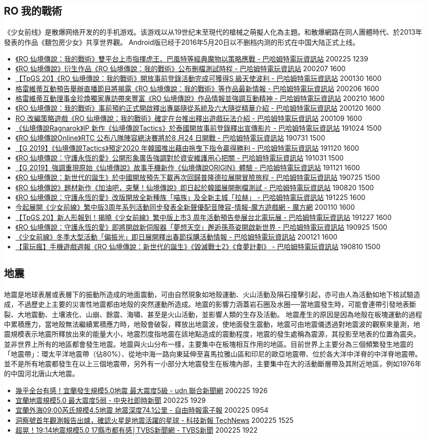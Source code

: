 ## RO 我的戰術

《少女前线》是散爆网络开发的的手机游戏。该游戏以从19世纪末至現代的槍械之萌擬人化為主題。和散爆網路在同人團體時代、於2013年發表的作品《麵包房少女》共享世界觀。
Android版已经于2016年5月20日以不删档内测的形式在中国大陆正式上线。
- [《RO 仙境傳說：我的戰術》雙平台上市指揮虎王、巴風特等經典魔物以策略應戰 - 巴哈姆特電玩資訊站](https://gnn.gamer.com.tw/detail.php?sn=193147 "《RO 仙境傳說：我的戰術》雙平台上市指揮虎王、巴風特等經典魔物以策略應戰 - 巴哈姆特電玩資訊站") 200225 1239
- [《RO 仙境傳說》衍生作品《RO 仙境傳說：我的戰術》公布刪檔測試時程 - 巴哈姆特電玩資訊站](https://gnn.gamer.com.tw/detail.php?sn=192359 "《RO 仙境傳說》衍生作品《RO 仙境傳說：我的戰術》公布刪檔測試時程 - 巴哈姆特電玩資訊站") 200207 1600
- [【TpGS 20】《RO 仙境傳說：我的戰術》開放事前登錄活動完成可獲得S 級天使波利 - 巴哈姆特電玩資訊站](https://gnn.gamer.com.tw/detail.php?sn=191981 "【TpGS 20】《RO 仙境傳說：我的戰術》開放事前登錄活動完成可獲得S 級天使波利 - 巴哈姆特電玩資訊站") 200130 1600
- [格雷維蒂互動預告舉辦直播節目將揭露《RO 仙境傳說：我的戰術》等作品最新情報 - 巴哈姆特電玩資訊站](https://gnn.gamer.com.tw/detail.php?sn=192306 "格雷維蒂互動預告舉辦直播節目將揭露《RO 仙境傳說：我的戰術》等作品最新情報 - 巴哈姆特電玩資訊站") 200206 1600
- [格雷維蒂互動理事金珍煥獨家專訪帶來豐富《RO 仙境傳說》作品情報並強調互動精神 - 巴哈姆特電玩資訊站](https://gnn.gamer.com.tw/detail.php?sn=192491 "格雷維蒂互動理事金珍煥獨家專訪帶來豐富《RO 仙境傳說》作品情報並強調互動精神 - 巴哈姆特電玩資訊站") 200210 1600
- [《RO 仙境傳說：我的戰術》事前預約正式開啟釋出專屬隨從系統及六大隨從精華介紹 - 巴哈姆特電玩資訊站](https://gnn.gamer.com.tw/detail.php?sn=191672 "《RO 仙境傳說：我的戰術》事前預約正式開啟釋出專屬隨從系統及六大隨從精華介紹 - 巴哈姆特電玩資訊站") 200120 1600
- [RO 改編策略遊戲《RO 仙境傳說：我的戰術》確定在台推出釋出遊戲玩法介紹 - 巴哈姆特電玩資訊站](https://gnn.gamer.com.tw/detail.php?sn=191125 "RO 改編策略遊戲《RO 仙境傳說：我的戰術》確定在台推出釋出遊戲玩法介紹 - 巴哈姆特電玩資訊站") 200109 1600
- [《仙境傳說Ragnarok》IP 新作《仙境傳說Tactics》於泰國開放事前登錄釋出宣傳影片 - 巴哈姆特電玩資訊站](https://gnn.gamer.com.tw/detail.php?sn=187552 "《仙境傳說Ragnarok》IP 新作《仙境傳說Tactics》於泰國開放事前登錄釋出宣傳影片 - 巴哈姆特電玩資訊站") 191024 1500
- [《RO 仙境傳說Online》RTC 公布八隊陣容總決賽將於8 月24 日開戰 - 巴哈姆特電玩資訊站](https://gnn.gamer.com.tw/detail.php?sn=183538 "《RO 仙境傳說Online》RTC 公布八隊陣容總決賽將於8 月24 日開戰 - 巴哈姆特電玩資訊站") 190731 1500
- [【G 2019】《仙境傳說Tactics》預定2020 年韓國推出藉由拖曳下指令贏得勝利 - 巴哈姆特電玩資訊站](https://gnn.gamer.com.tw/detail.php?sn=188875 "【G 2019】《仙境傳說Tactics》預定2020 年韓國推出藉由拖曳下指令贏得勝利 - 巴哈姆特電玩資訊站") 191120 1600
- [《RO 仙境傳說：守護永恆的愛》公開形象廣告強調對於資安維護用心把關 - 巴哈姆特電玩資訊站](https://gnn.gamer.com.tw/detail.php?sn=187924 "《RO 仙境傳說：守護永恆的愛》公開形象廣告強調對於資安維護用心把關 - 巴哈姆特電玩資訊站") 191031 1500
- [【G 2019】強調重現原始《仙境傳說》故事手機新作《仙境傳說ORIGIN》體驗 - 巴哈姆特電玩資訊站](https://gnn.gamer.com.tw/detail.php?sn=188925 "【G 2019】強調重現原始《仙境傳說》故事手機新作《仙境傳說ORIGIN》體驗 - 巴哈姆特電玩資訊站") 191121 1600
- [《RO 仙境傳說：新世代的誕生》於中國開放預先下載再次回歸普隆德拉展開冒險旅程 - 巴哈姆特電玩資訊站](https://gnn.gamer.com.tw/detail.php?sn=183226 "《RO 仙境傳說：新世代的誕生》於中國開放預先下載再次回歸普隆德拉展開冒險旅程 - 巴哈姆特電玩資訊站") 190725 1500
- [《RO 仙境傳說》題材新作《加油吧，突擊！仙境傳說》即日起於韓國展開刪檔測試 - 巴哈姆特電玩資訊站](https://gnn.gamer.com.tw/detail.php?sn=184517 "《RO 仙境傳說》題材新作《加油吧，突擊！仙境傳說》即日起於韓國展開刪檔測試 - 巴哈姆特電玩資訊站") 190820 1500
- [《RO 仙境傳說：守護永恆的愛》改版開放全新種族「喵族」及全新主城「拉赫」 - 巴哈姆特電玩資訊站](https://gnn.gamer.com.tw/detail.php?sn=190578 "《RO 仙境傳說：守護永恆的愛》改版開放全新種族「喵族」及全新主城「拉赫」 - 巴哈姆特電玩資訊站") 191225 1600
- [今起展開《少女前線》繁中版3周年系列活動同步發表全新聲優配音陣容-情報-魔方遊戲網 - 魔方網](http://www.mofang.com.tw/NGnews/10000056-10103491-1.html "今起展開《少女前線》繁中版3周年系列活動同步發表全新聲優配音陣容-情報-魔方遊戲網 - 魔方網") 200110 1600
- [【TpGS 20】新人形報到！揭曉《少女前線》繁中版上市3 周年活動預告參展台北電玩展 - 巴哈姆特電玩資訊站](https://gnn.gamer.com.tw/detail.php?sn=190742 "【TpGS 20】新人形報到！揭曉《少女前線》繁中版上市3 周年活動預告參展台北電玩展 - 巴哈姆特電玩資訊站") 191227 1600
- [《RO 仙境傳說：守護永恆的愛》即將開啟新伺服器「夢想天空」邂逅孫燕姿開啟新世界 - 巴哈姆特電玩資訊站](https://gnn.gamer.com.tw/detail.php?sn=186203 "《RO 仙境傳說：守護永恆的愛》即將開啟新伺服器「夢想天空」邂逅孫燕姿開啟新世界 - 巴哈姆特電玩資訊站") 190925 1500
- [《少女前線》冬季大型活動「偏振光」即日展開釋出春節採購活動情報 - 巴哈姆特電玩資訊站](https://gnn.gamer.com.tw/detail.php?sn=191778 "《少女前線》冬季大型活動「偏振光」即日展開釋出春節採購活動情報 - 巴哈姆特電玩資訊站") 200121 1600
- [【電玩瘋】手機遊戲週報《RO 仙境傳說：新世代的誕生》《毀滅戰士2》《食夢計劃》 - 巴哈姆特電玩資訊站](https://gnn.gamer.com.tw/detail.php?sn=184034 "【電玩瘋】手機遊戲週報《RO 仙境傳說：新世代的誕生》《毀滅戰士2》《食夢計劃》 - 巴哈姆特電玩資訊站") 190810 1500

## 地震

地震是地球表層或表層下的振動所造成的地面震動，可由自然現象如地殼運動、火山活動及隕石撞擊引起，亦可由人為活動如地下核試驗造成，不過歷史上主要的災害性地震都由地殼的突然運動所造成。地震的影響力涵蓋岩石圈及水圈──當地震發生時，可能會連帶引發地表斷裂、大地震動、土壤液化、山崩、餘震、海嘯、甚至是火山活動，並影響人類的生存及活動。
地震產生的原因是因為地殼在板塊運動的過程中累積應力，當地殼無法繼續累積應力時，地殼會破裂，釋放出地震波，使地面發生震動，地震可由地震儀透過對地震波的觀察來量測，地震規模表示地震所釋放出來的能量大小，地震烈度指地震在該地點造成的震動程度，地震的發生處稱為震源，其投影至地表的位置為震央。
並非世界上所有的地區都會發生地震。地震與火山分布一樣，主要集中在板塊相互作用的地區。目前世界上主要分為三個頻繁發生地震的「地震帶」：環太平洋地震帶（佔80%）、從地中海一路向東延伸至喜馬拉雅山區和印尼的歐亞地震帶、位於各大洋中洋脊的中洋脊地震帶。並不是所有地震都發生在以上三個地震帶，另外有一小部分大地震發生在板塊內部，主要集中在大的活動斷層帶及其附近地區，例如1976年的中国河北唐山大地震。
- [幾乎全台有感！宜蘭發生規模5.0地震 最大震度5級 - udn 聯合新聞網](https://udn.com/news/story/7266/4370325 "幾乎全台有感！宜蘭發生規模5.0地震 最大震度5級 - udn 聯合新聞網") 200225 1926
- [宜蘭地震規模5.0 最大震度5弱 - 中央社即時新聞](https://www.cna.com.tw/news/firstnews/202002255015.aspx "宜蘭地震規模5.0 最大震度5弱 - 中央社即時新聞") 200225 1929
- [宜蘭外海09:00芮氏規模4.5地震 地震深度74.1公里 - 自由時報電子報](https://news.ltn.com.tw/news/life/breakingnews/3078979 "宜蘭外海09:00芮氏規模4.5地震 地震深度74.1公里 - 自由時報電子報") 200225 0954
- [洞察號首年觀測報告出爐，確認火星是地震活躍的星球 - 科技新報 TechNews](https://technews.tw/2020/02/25/insight-nasa-mars-quake-cerberus-fossae/ "洞察號首年觀測報告出爐，確認火星是地震活躍的星球 - 科技新報 TechNews") 200225 1525
- [超晃！19:14地震規模5.0 17縣市都有感│TVBS新聞網 - TVBS新聞](https://news.tvbs.com.tw/life/1282411 "超晃！19:14地震規模5.0 17縣市都有感│TVBS新聞網 - TVBS新聞") 200225 1922